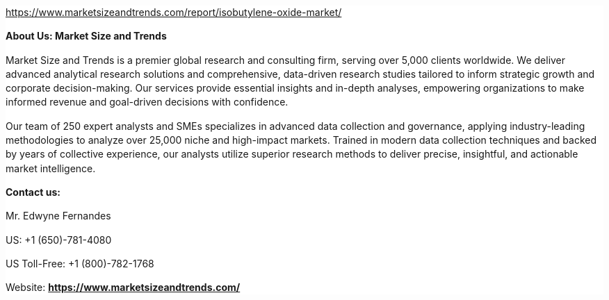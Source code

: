<a href="https://www.marketsizeandtrends.com/report/isobutylene-oxide-market/">https://www.marketsizeandtrends.com/report/isobutylene-oxide-market/</a></strong></p><p><strong>About Us: Market Size and Trends</strong></p><p>Market Size and Trends is a premier global research and consulting firm, serving over 5,000 clients worldwide. We deliver advanced analytical research solutions and comprehensive, data-driven research studies tailored to inform strategic growth and corporate decision-making. Our services provide essential insights and in-depth analyses, empowering organizations to make informed revenue and goal-driven decisions with confidence.</p><p>Our team of 250 expert analysts and SMEs specializes in advanced data collection and governance, applying industry-leading methodologies to analyze over 25,000 niche and high-impact markets. Trained in modern data collection techniques and backed by years of collective experience, our analysts utilize superior research methods to deliver precise, insightful, and actionable market intelligence.</p><p><strong>Contact us:</strong></p><p>Mr. Edwyne Fernandes</p><p>US: +1 (650)-781-4080</p><p>US Toll-Free: +1 (800)-782-1768</p><p>Website: <strong><a href="https://www.marketsizeandtrends.com/">https://www.marketsizeandtrends.com/</a></strong></p>
